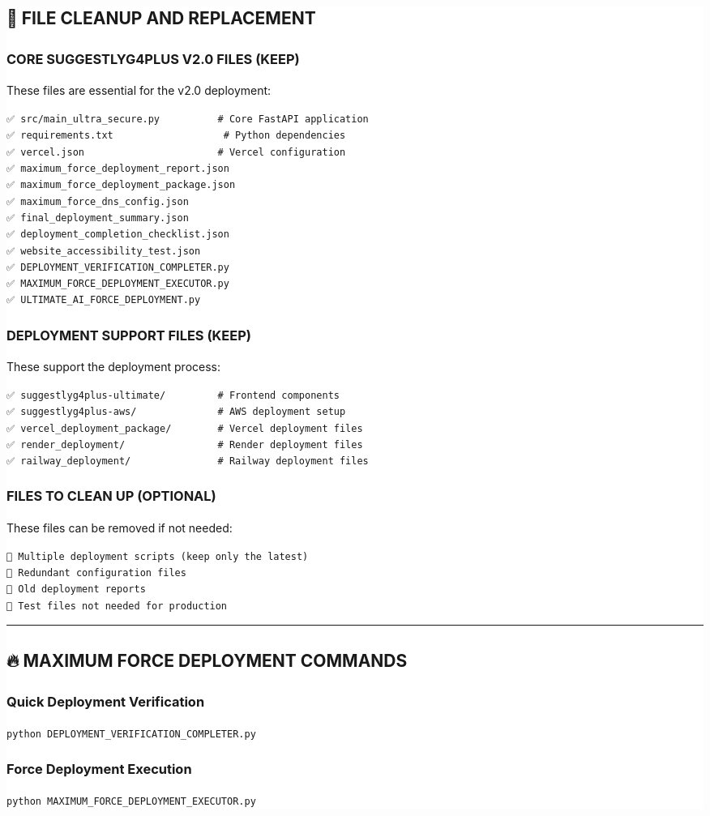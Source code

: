 
## 🧹 FILE CLEANUP AND REPLACEMENT

### CORE SUGGESTLYG4PLUS V2.0 FILES (KEEP)
These files are essential for the v2.0 deployment:

```
✅ src/main_ultra_secure.py          # Core FastAPI application
✅ requirements.txt                   # Python dependencies
✅ vercel.json                       # Vercel configuration
✅ maximum_force_deployment_report.json
✅ maximum_force_deployment_package.json
✅ maximum_force_dns_config.json
✅ final_deployment_summary.json
✅ deployment_completion_checklist.json
✅ website_accessibility_test.json
✅ DEPLOYMENT_VERIFICATION_COMPLETER.py
✅ MAXIMUM_FORCE_DEPLOYMENT_EXECUTOR.py
✅ ULTIMATE_AI_FORCE_DEPLOYMENT.py
```

### DEPLOYMENT SUPPORT FILES (KEEP)
These support the deployment process:

```
✅ suggestlyg4plus-ultimate/         # Frontend components
✅ suggestlyg4plus-aws/              # AWS deployment setup
✅ vercel_deployment_package/        # Vercel deployment files
✅ render_deployment/                # Render deployment files
✅ railway_deployment/               # Railway deployment files
```

### FILES TO CLEAN UP (OPTIONAL)
These files can be removed if not needed:

```
🔄 Multiple deployment scripts (keep only the latest)
🔄 Redundant configuration files
🔄 Old deployment reports
🔄 Test files not needed for production
```

---

## 🔥 MAXIMUM FORCE DEPLOYMENT COMMANDS

### Quick Deployment Verification
```bash
python DEPLOYMENT_VERIFICATION_COMPLETER.py
```

### Force Deployment Execution
```bash
python MAXIMUM_FORCE_DEPLOYMENT_EXECUTOR.py
```
